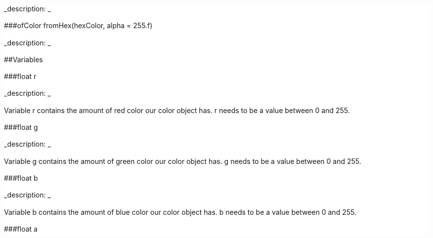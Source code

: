 

_description: _









###ofColor fromHex(hexColor, alpha = 255.f)



_description: _









##Variables



###float r



_description: _

Variable r contains the amount of red color our color object has. r needs to be a value between 0 and 255.








###float g



_description: _

Variable g contains the amount of green color our color object has. g needs to be a value between 0 and 255.








###float b



_description: _

Variable b contains the amount of blue color our color object has. b needs to be a value between 0 and 255.








###float a

